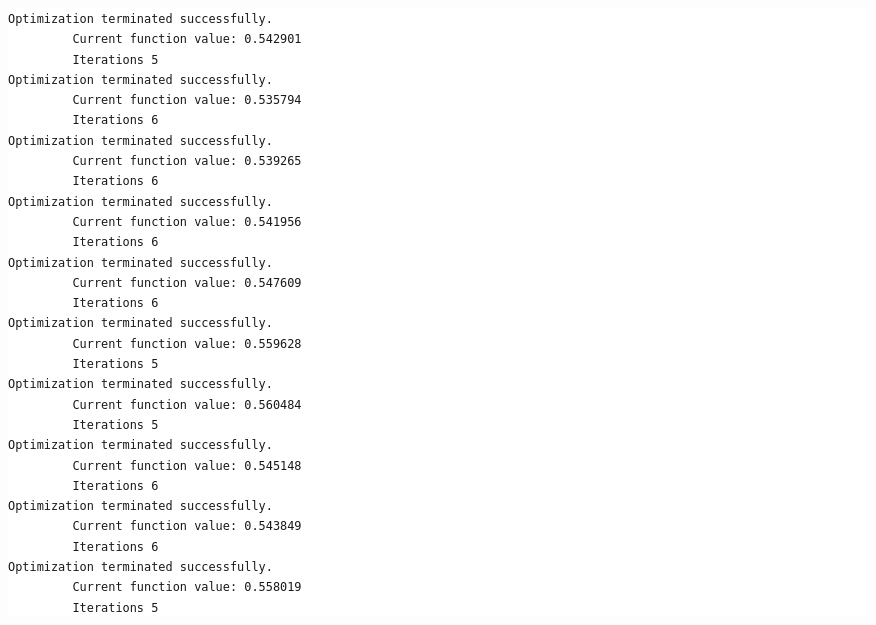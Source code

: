     Optimization terminated successfully.
             Current function value: 0.542901
             Iterations 5
    Optimization terminated successfully.
             Current function value: 0.535794
             Iterations 6
    Optimization terminated successfully.
             Current function value: 0.539265
             Iterations 6
    Optimization terminated successfully.
             Current function value: 0.541956
             Iterations 6
    Optimization terminated successfully.
             Current function value: 0.547609
             Iterations 6
    Optimization terminated successfully.
             Current function value: 0.559628
             Iterations 5
    Optimization terminated successfully.
             Current function value: 0.560484
             Iterations 5
    Optimization terminated successfully.
             Current function value: 0.545148
             Iterations 6
    Optimization terminated successfully.
             Current function value: 0.543849
             Iterations 6
    Optimization terminated successfully.
             Current function value: 0.558019
             Iterations 5



    